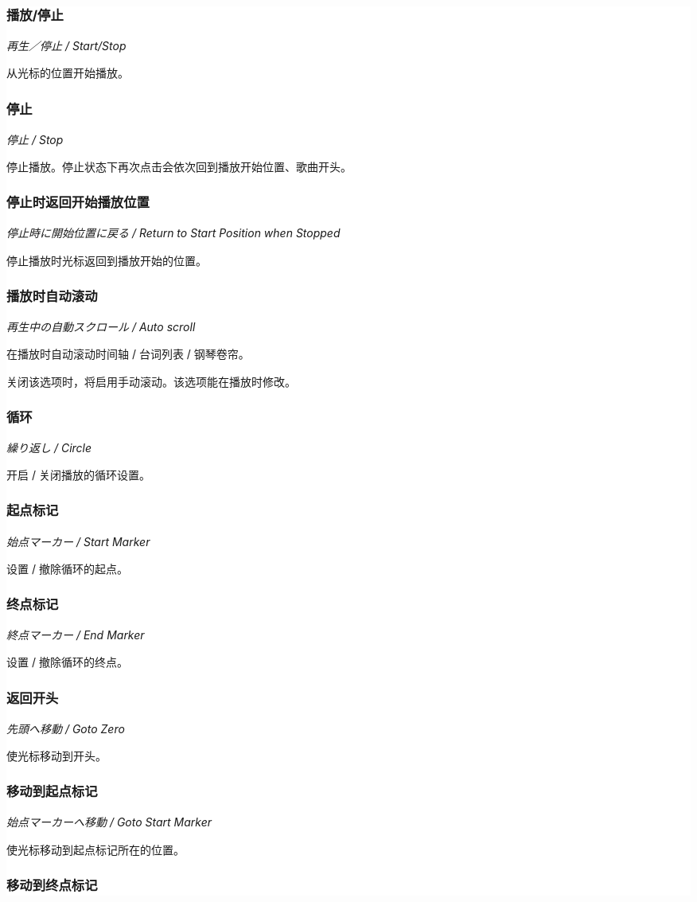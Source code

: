 ### 播放/停止

*再生／停止 / Start/Stop*

从光标的位置开始播放。

### 停止

*停止 / Stop*

停止播放。停止状态下再次点击会依次回到播放开始位置、歌曲开头。

### 停止时返回开始播放位置

*停止時に開始位置に戻る / Return to Start Position when Stopped*

停止播放时光标返回到播放开始的位置。

### 播放时自动滚动

*再生中の自動スクロール / Auto scroll*

在播放时自动滚动时间轴 / 台词列表 / 钢琴卷帘。

关闭该选项时，将启用手动滚动。该选项能在播放时修改。

### 循环

*繰り返し / Circle*

开启 / 关闭播放的循环设置。

### 起点标记

*始点マーカー / Start Marker*

设置 / 撤除循环的起点。

### 终点标记

*終点マーカー / End Marker*

设置 / 撤除循环的终点。

### 返回开头

*先頭へ移動 / Goto Zero*

使光标移动到开头。

### 移动到起点标记

*始点マーカーへ移動 / Goto Start Marker*

使光标移动到起点标记所在的位置。

### 移动到终点标记

